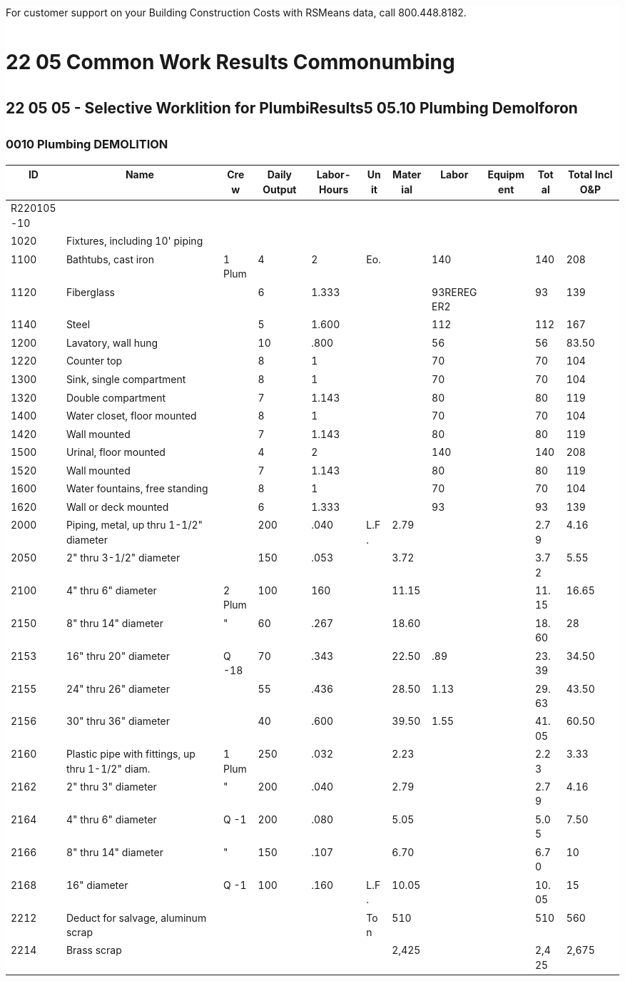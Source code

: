 
For customer support on your Building Construction Costs with RSMeans data, call 800.448.8182.

# 22 05 Common Work Results Commonumbing

## 22 05 05 - Selective Worklition for PlumbiResults5 05.10 Plumbing Demolforon

### 0010 Plumbing DEMOLITION

| ID         | Name                                             | Crew   | Daily Output | Labor-Hours | Unit   | Material | Labor      | Equipment | Total      | Total Incl O&P |
|------------|--------------------------------------------------|--------|-------------|-------------|--------|----------|------------|-----------|------------|----------------|
| R220105-10 |                                                  |        |             |             |        |          |            |           |            |                |
| 1020       | Fixtures, including 10' piping                   |        |             |             |        |          |            |           |            |                |
| 1100       | Bathtubs, cast iron                              | 1 Plum | 4           | 2           | Eo.    |          | 140        |           | 140        | 208            |
| 1120       | Fiberglass                                       |        | 6           | 1.333       |        |          | 93REREGER2 |           | 93         | 139            |
| 1140       | Steel                                            |        | 5           | 1.600       |        |          | 112        |           | 112        | 167            |
| 1200       | Lavatory, wall hung                              |        | 10          | .800        |        |          | 56         |           | 56         | 83.50           |
| 1220       | Counter top                                      |        | 8           | 1           |        |          | 70         |           | 70         | 104            |
| 1300       | Sink, single compartment                         |        | 8           | 1           |        |          | 70         |           | 70         | 104            |
| 1320       | Double compartment                               |        | 7           | 1.143       |        |          | 80         |           | 80         | 119            |
| 1400       | Water closet, floor mounted                      |        | 8           | 1           |        |          | 70         |           | 70         | 104            |
| 1420       | Wall mounted                                     |        | 7           | 1.143       |        |          | 80         |           | 80         | 119            |
| 1500       | Urinal, floor mounted                            |        | 4           | 2           |        |          | 140        |           | 140        | 208            |
| 1520       | Wall mounted                                     |        | 7           | 1.143       |        |          | 80         |           | 80         | 119            |
| 1600       | Water fountains, free standing                   |        | 8           | 1           |        |          | 70         |           | 70         | 104            |
| 1620       | Wall or deck mounted                             |        | 6           | 1.333       |        |          | 93         |           | 93         | 139            |
| 2000       | Piping, metal, up thru 1-1/2" diameter           |        | 200         | .040        | L.F.   | 2.79     |            |           | 2.79       | 4.16           |
| 2050       | 2" thru 3-1/2" diameter                         |        | 150         | .053        |        | 3.72     |            |           | 3.72       | 5.55           |
| 2100       | 4" thru 6" diameter                              | 2 Plum | 100         | 160         |        | 11.15    |            |           | 11.15      | 16.65          |
| 2150       | 8" thru 14" diameter                             | "      | 60          | .267        |        | 18.60    |            |           | 18.60      | 28             |
| 2153       | 16" thru 20" diameter                            | Q -18  | 70          | .343        |        | 22.50    | .89        |           | 23.39      | 34.50          |
| 2155       | 24" thru 26" diameter                            |        | 55          | .436        |        | 28.50    | 1.13       |           | 29.63      | 43.50          |
| 2156       | 30" thru 36" diameter                            |        | 40          | .600        |        | 39.50    | 1.55       |           | 41.05      | 60.50          |
| 2160       | Plastic pipe with fittings, up thru 1-1/2" diam. | 1 Plum | 250         | .032        |        | 2.23     |            |           | 2.23       | 3.33           |
| 2162       | 2" thru 3" diameter                              | "      | 200         | .040        |        | 2.79     |            |           | 2.79       | 4.16           |
| 2164       | 4" thru 6" diameter                              | Q -1   | 200         | .080        |        | 5.05     |            |           | 5.05       | 7.50           |
| 2166       | 8" thru 14" diameter                             | "      | 150         | .107        |        | 6.70     |            |           | 6.70       | 10             |
| 2168       | 16" diameter                                     | Q -1   | 100         | .160        | L.F.   | 10.05    |            |           | 10.05      | 15             |
| 2212       | Deduct for salvage, aluminum scrap               |        |             |             | Ton    | 510      |            |           | 510        | 560            |
| 2214       | Brass scrap                                      |        |             |             |        | 2,425    |            |           | 2,425      | 2,675          |